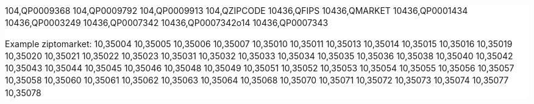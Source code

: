 104,QP0009368
104,QP0009792
104,QP0009913
104,QZIPCODE
10436,QFIPS
10436,QMARKET
10436,QP0001434
10436,QP0003249
10436,QP0007342
10436,QP0007342o14
10436,QP0007343

Example ziptomarket:
10,35004
10,35005
10,35006
10,35007
10,35010
10,35011
10,35013
10,35014
10,35015
10,35016
10,35019
10,35020
10,35021
10,35022
10,35023
10,35031
10,35032
10,35033
10,35034
10,35035
10,35036
10,35038
10,35040
10,35042
10,35043
10,35044
10,35045
10,35046
10,35048
10,35049
10,35051
10,35052
10,35053
10,35054
10,35055
10,35056
10,35057
10,35058
10,35060
10,35061
10,35062
10,35063
10,35064
10,35068
10,35070
10,35071
10,35072
10,35073
10,35074
10,35077
10,35078